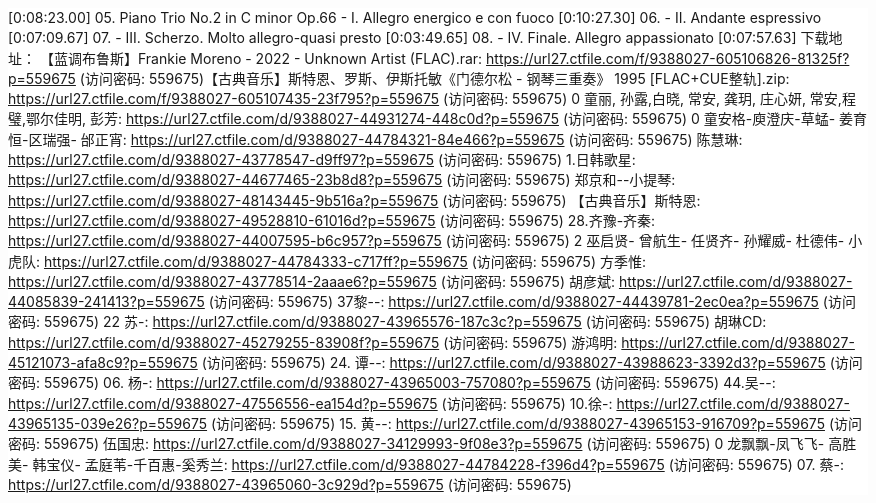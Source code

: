 [0:08:23.00]
05. Piano Trio No.2 in C minor
Op.66 - I. Allegro energico e con fuoco
[0:10:27.30]
06. - II. Andante
espressivo
[0:07:09.67]
07. - III. Scherzo. Molto
allegro-quasi presto
[0:03:49.65]
08. - IV. Finale. Allegro
appassionato
[0:07:57.63]
下载地址：
【蓝调布鲁斯】Frankie Moreno - 2022 - Unknown Artist (FLAC).rar:
https://url27.ctfile.com/f/9388027-605106826-81325f?p=559675
(访问密码: 559675)【古典音乐】斯特恩、罗斯、伊斯托敏《门德尔松 - 钢琴三重奏》 1995
[FLAC+CUE整轨].zip: https://url27.ctfile.com/f/9388027-605107435-23f795?p=559675
(访问密码: 559675)
0 童丽, 孙露,白晓, 常安, 龚玥, 庄心妍, 常安,程璧,鄂尔佳明, 彭芳: https://url27.ctfile.com/d/9388027-44931274-448c0d?p=559675
(访问密码: 559675)
0 童安格-庾澄庆-草蜢- 姜育恒-区瑞强- 邰正宵: https://url27.ctfile.com/d/9388027-44784321-84e466?p=559675
(访问密码: 559675)
陈慧琳: https://url27.ctfile.com/d/9388027-43778547-d9ff97?p=559675
(访问密码: 559675)
1.日韩歌星: https://url27.ctfile.com/d/9388027-44677465-23b8d8?p=559675
(访问密码: 559675)
郑京和--小提琴: https://url27.ctfile.com/d/9388027-48143445-9b516a?p=559675
(访问密码: 559675)
【古典音乐】斯特恩: https://url27.ctfile.com/d/9388027-49528810-61016d?p=559675
(访问密码: 559675)
28.齐豫-齐秦: https://url27.ctfile.com/d/9388027-44007595-b6c957?p=559675
(访问密码: 559675)
2 巫启贤- 曾航生- 任贤齐- 孙耀威- 杜德伟- 小虎队: https://url27.ctfile.com/d/9388027-44784333-c717ff?p=559675
(访问密码: 559675)
方季惟: https://url27.ctfile.com/d/9388027-43778514-2aaae6?p=559675
(访问密码: 559675)
胡彦斌: https://url27.ctfile.com/d/9388027-44085839-241413?p=559675
(访问密码: 559675)
37黎--: https://url27.ctfile.com/d/9388027-44439781-2ec0ea?p=559675
(访问密码: 559675)
22 苏-: https://url27.ctfile.com/d/9388027-43965576-187c3c?p=559675
(访问密码: 559675)
胡琳CD: https://url27.ctfile.com/d/9388027-45279255-83908f?p=559675
(访问密码: 559675)
游鸿明: https://url27.ctfile.com/d/9388027-45121073-afa8c9?p=559675
(访问密码: 559675)
24. 谭--: https://url27.ctfile.com/d/9388027-43988623-3392d3?p=559675
(访问密码: 559675)
06. 杨-: https://url27.ctfile.com/d/9388027-43965003-757080?p=559675
(访问密码: 559675)
44.吴--: https://url27.ctfile.com/d/9388027-47556556-ea154d?p=559675
(访问密码: 559675)
10.徐-: https://url27.ctfile.com/d/9388027-43965135-039e26?p=559675
(访问密码: 559675)
15. 黄--: https://url27.ctfile.com/d/9388027-43965153-916709?p=559675
(访问密码: 559675)
伍国忠: https://url27.ctfile.com/d/9388027-34129993-9f08e3?p=559675
(访问密码: 559675)
0 龙飘飘-凤飞飞- 高胜美- 韩宝仪- 孟庭苇-千百惠-奚秀兰: https://url27.ctfile.com/d/9388027-44784228-f396d4?p=559675
(访问密码: 559675)
07. 蔡-: https://url27.ctfile.com/d/9388027-43965060-3c929d?p=559675
(访问密码: 559675)